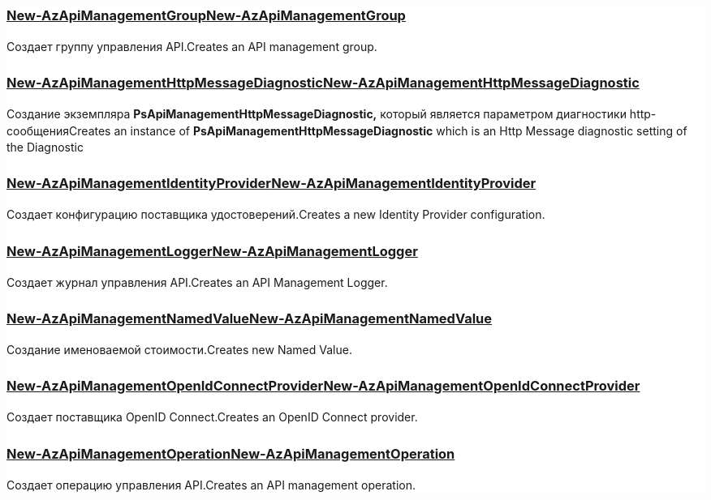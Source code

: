 ### [<span data-ttu-id="2b9eb-233">New-AzApiManagementGroup</span><span class="sxs-lookup"><span data-stu-id="2b9eb-233">New-AzApiManagementGroup</span></span>](New-AzApiManagementGroup.md)
<span data-ttu-id="2b9eb-234">Создает группу управления API.</span><span class="sxs-lookup"><span data-stu-id="2b9eb-234">Creates an API management group.</span></span>

### [<span data-ttu-id="2b9eb-235">New-AzApiManagementHttpMessageDiagnostic</span><span class="sxs-lookup"><span data-stu-id="2b9eb-235">New-AzApiManagementHttpMessageDiagnostic</span></span>](New-AzApiManagementHttpMessageDiagnostic.md)
<span data-ttu-id="2b9eb-236">Создание экземпляра **PsApiManagementHttpMessageDiagnostic,** который является параметром диагностики http-сообщения</span><span class="sxs-lookup"><span data-stu-id="2b9eb-236">Creates an instance of **PsApiManagementHttpMessageDiagnostic** which is an Http Message diagnostic setting of the Diagnostic</span></span>

### [<span data-ttu-id="2b9eb-237">New-AzApiManagementIdentityProvider</span><span class="sxs-lookup"><span data-stu-id="2b9eb-237">New-AzApiManagementIdentityProvider</span></span>](New-AzApiManagementIdentityProvider.md)
<span data-ttu-id="2b9eb-238">Создает конфигурацию поставщика удостоверений.</span><span class="sxs-lookup"><span data-stu-id="2b9eb-238">Creates a new Identity Provider configuration.</span></span>

### [<span data-ttu-id="2b9eb-239">New-AzApiManagementLogger</span><span class="sxs-lookup"><span data-stu-id="2b9eb-239">New-AzApiManagementLogger</span></span>](New-AzApiManagementLogger.md)
<span data-ttu-id="2b9eb-240">Создает журнал управления API.</span><span class="sxs-lookup"><span data-stu-id="2b9eb-240">Creates an API Management Logger.</span></span>

### [<span data-ttu-id="2b9eb-241">New-AzApiManagementNamedValue</span><span class="sxs-lookup"><span data-stu-id="2b9eb-241">New-AzApiManagementNamedValue</span></span>](New-AzApiManagementNamedValue.md)
<span data-ttu-id="2b9eb-242">Создание именоваемой стоимости.</span><span class="sxs-lookup"><span data-stu-id="2b9eb-242">Creates new Named Value.</span></span>

### [<span data-ttu-id="2b9eb-243">New-AzApiManagementOpenIdConnectProvider</span><span class="sxs-lookup"><span data-stu-id="2b9eb-243">New-AzApiManagementOpenIdConnectProvider</span></span>](New-AzApiManagementOpenIdConnectProvider.md)
<span data-ttu-id="2b9eb-244">Создает поставщика OpenID Connect.</span><span class="sxs-lookup"><span data-stu-id="2b9eb-244">Creates an OpenID Connect provider.</span></span>

### [<span data-ttu-id="2b9eb-245">New-AzApiManagementOperation</span><span class="sxs-lookup"><span data-stu-id="2b9eb-245">New-AzApiManagementOperation</span></span>](New-AzApiManagementOperation.md)
<span data-ttu-id="2b9eb-246">Создает операцию управления API.</span><span class="sxs-lookup"><span data-stu-id="2b9eb-246">Creates an API management operation.</span></span>
